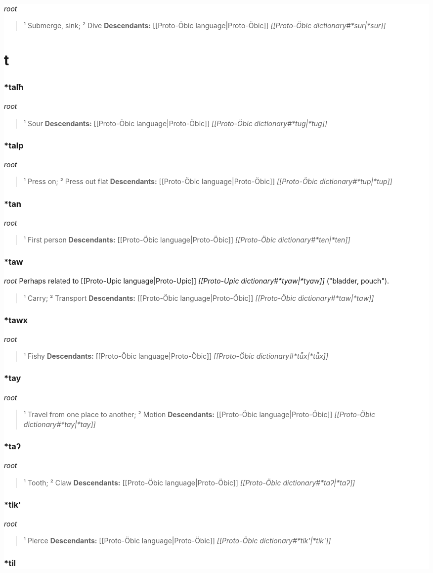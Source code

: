 *root*
> ¹ Submerge, sink; ² Dive
> **Descendants:** [[Proto-Öbic language|Proto-Öbic]] _[[Proto-Öbic dictionary#\*sur|*sur]]_
# t
### \*talħ

*root*
> ¹ Sour
> **Descendants:** [[Proto-Öbic language|Proto-Öbic]] _[[Proto-Öbic dictionary#\*tug|*tug]]_
### \*talp

*root*
> ¹ Press on; ² Press out flat
> **Descendants:** [[Proto-Öbic language|Proto-Öbic]] _[[Proto-Öbic dictionary#\*tup|*tup]]_
### \*tan

*root*
> ¹ First person
> **Descendants:** [[Proto-Öbic language|Proto-Öbic]] _[[Proto-Öbic dictionary#\*ten|*ten]]_
### \*taw

*root* Perhaps related to [[Proto-Upic language|Proto-Upic]] _[[Proto-Upic dictionary#\*tyaw|*tyaw]]_ ("bladder, pouch").
> ¹ Carry; ² Transport
> **Descendants:** [[Proto-Öbic language|Proto-Öbic]] _[[Proto-Öbic dictionary#\*taw|*taw]]_
### \*tawx

*root*
> ¹ Fishy
> **Descendants:** [[Proto-Öbic language|Proto-Öbic]] _[[Proto-Öbic dictionary#\*tǖx|*tǖx]]_
### \*tay

*root*
> ¹ Travel from one place to another; ² Motion
> **Descendants:** [[Proto-Öbic language|Proto-Öbic]] _[[Proto-Öbic dictionary#\*tay|*tay]]_
### \*taʔ

*root*
> ¹ Tooth; ² Claw
> **Descendants:** [[Proto-Öbic language|Proto-Öbic]] _[[Proto-Öbic dictionary#\*taʔ|*taʔ]]_
### \*tik'

*root*
> ¹ Pierce
> **Descendants:** [[Proto-Öbic language|Proto-Öbic]] _[[Proto-Öbic dictionary#\*tik'|*tik']]_
### \*til
